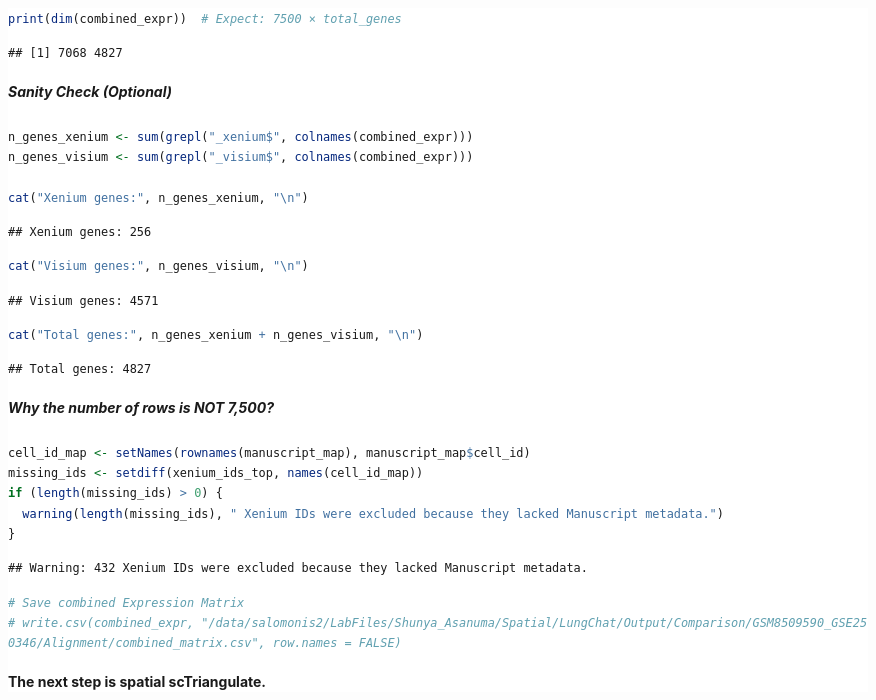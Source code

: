 ``` r
print(dim(combined_expr))  # Expect: 7500 × total_genes
```

    ## [1] 7068 4827

##### Sanity Check (Optional)

``` r
n_genes_xenium <- sum(grepl("_xenium$", colnames(combined_expr)))
n_genes_visium <- sum(grepl("_visium$", colnames(combined_expr)))

cat("Xenium genes:", n_genes_xenium, "\n")
```

    ## Xenium genes: 256

``` r
cat("Visium genes:", n_genes_visium, "\n")
```

    ## Visium genes: 4571

``` r
cat("Total genes:", n_genes_xenium + n_genes_visium, "\n")
```

    ## Total genes: 4827

##### Why the number of rows is NOT 7,500?

``` r
cell_id_map <- setNames(rownames(manuscript_map), manuscript_map$cell_id)
missing_ids <- setdiff(xenium_ids_top, names(cell_id_map))
if (length(missing_ids) > 0) {
  warning(length(missing_ids), " Xenium IDs were excluded because they lacked Manuscript metadata.")
}
```

    ## Warning: 432 Xenium IDs were excluded because they lacked Manuscript metadata.

``` r
# Save combined Expression Matrix
# write.csv(combined_expr, "/data/salomonis2/LabFiles/Shunya_Asanuma/Spatial/LungChat/Output/Comparison/GSM8509590_GSE250346/Alignment/combined_matrix.csv", row.names = FALSE)
```

#### The next step is spatial scTriangulate.
